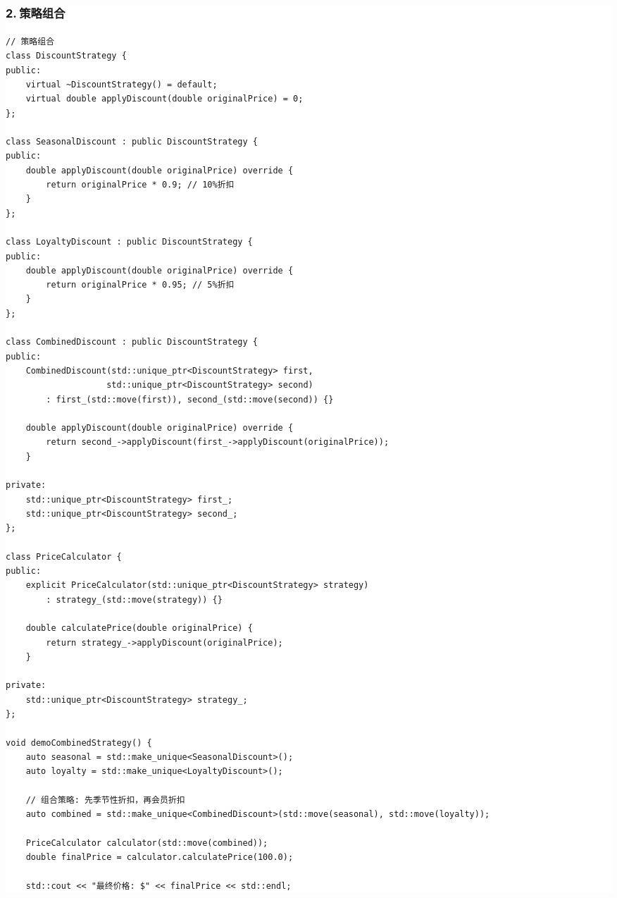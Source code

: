 ### 2. 策略组合

```
// 策略组合
class DiscountStrategy {
public:
    virtual ~DiscountStrategy() = default;
    virtual double applyDiscount(double originalPrice) = 0;
};

class SeasonalDiscount : public DiscountStrategy {
public:
    double applyDiscount(double originalPrice) override {
        return originalPrice * 0.9; // 10%折扣
    }
};

class LoyaltyDiscount : public DiscountStrategy {
public:
    double applyDiscount(double originalPrice) override {
        return originalPrice * 0.95; // 5%折扣
    }
};

class CombinedDiscount : public DiscountStrategy {
public:
    CombinedDiscount(std::unique_ptr<DiscountStrategy> first, 
                    std::unique_ptr<DiscountStrategy> second)
        : first_(std::move(first)), second_(std::move(second)) {}
    
    double applyDiscount(double originalPrice) override {
        return second_->applyDiscount(first_->applyDiscount(originalPrice));
    }

private:
    std::unique_ptr<DiscountStrategy> first_;
    std::unique_ptr<DiscountStrategy> second_;
};

class PriceCalculator {
public:
    explicit PriceCalculator(std::unique_ptr<DiscountStrategy> strategy)
        : strategy_(std::move(strategy)) {}
    
    double calculatePrice(double originalPrice) {
        return strategy_->applyDiscount(originalPrice);
    }

private:
    std::unique_ptr<DiscountStrategy> strategy_;
};

void demoCombinedStrategy() {
    auto seasonal = std::make_unique<SeasonalDiscount>();
    auto loyalty = std::make_unique<LoyaltyDiscount>();
    
    // 组合策略: 先季节性折扣，再会员折扣
    auto combined = std::make_unique<CombinedDiscount>(std::move(seasonal), std::move(loyalty));
    
    PriceCalculator calculator(std::move(combined));
    double finalPrice = calculator.calculatePrice(100.0);
    
    std::cout << "最终价格: $" << finalPrice << std::endl;
```